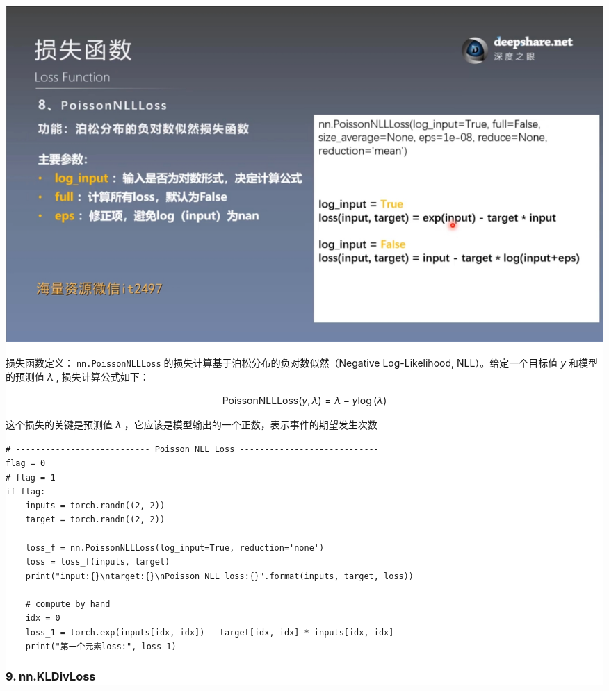 ![5](docs/待整理/知识库/计算机和硬件/折叠/ai-self-learning-main/从python开始的ai学习/深度学习%20pytorch/15.%20损失函数（2）/pcs/5.png "5")

损失函数定义： `nn.PoissonNLLLoss` 的损失计算基于泊松分布的负对数似然（Negative Log-Likelihood, NLL）。给定一个目标值 $y$ 和模型的预测值 $\lambda$ , 损失计算公式如下：
```math
\mathrm{PoissonNLLLoss}(y,\lambda)=\lambda-y\log{(\lambda)}
```
这个损失的关键是预测值 $\lambda$ ，它应该是模型输出的一个正数，表示事件的期望发生次数
```
# --------------------------- Poisson NLL Loss ----------------------------
flag = 0
# flag = 1
if flag:
    inputs = torch.randn((2, 2))
    target = torch.randn((2, 2))

    loss_f = nn.PoissonNLLLoss(log_input=True, reduction='none')
    loss = loss_f(inputs, target)
    print("input:{}\ntarget:{}\nPoisson NLL loss:{}".format(inputs, target, loss))

    # compute by hand
    idx = 0
    loss_1 = torch.exp(inputs[idx, idx]) - target[idx, idx] * inputs[idx, idx]
    print("第一个元素loss:", loss_1)
```

### 9. nn.KLDivLoss
